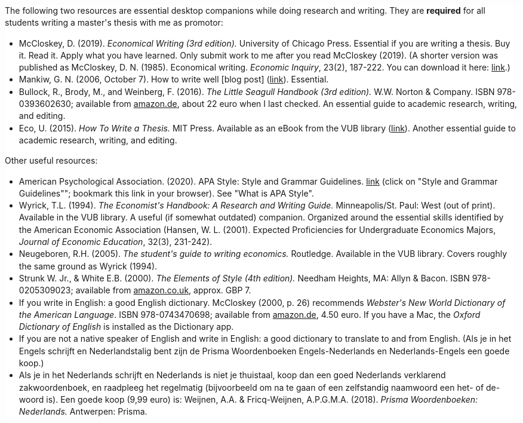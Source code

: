 <p>The following two resources are essential desktop companions while doing research and writing. They are <b>required</b> for all students writing a master's thesis with me as promotor:
<ul>
<li>McCloskey, D. (2019). <i>Economical Writing (3rd edition).</i> University of Chicago Press. Essential if you are writing a thesis. Buy it.  Read it. Apply what you have learned. Only submit work to me after you read  McCloskey (2019). (A shorter version was published as McCloskey, D. N. (1985). Economical writing. <i>Economic Inquiry</i>, 23(2), 187-222. You can download it here: <a href="http://www.deirdremccloskey.com/docs/pdf/Article_86.pdf">link</a>.)</li>
<li>Mankiw, G. N. (2006, October 7). How to write well [blog post] (<a href="http://gregmankiw.blogspot.com/2006/10/how-to-write-well.html">link</a>). Essential. </li>
<li>Bullock, R., Brody, M., and Weinberg, F. (2016). <i>The Little Seagull Handbook (3rd edition).</i> W.W. Norton &amp; Company. ISBN 978-0393602630; available from <a href="https://www.amazon.de/Little-Seagull-Handbook-Richard-Bullock/dp/039360263X/">amazon.de</a>, about 22 euro when I last checked. An essential guide to academic research, writing, and editing.</li>
<li>Eco, U. (2015). <i>How To Write a Thesis.</i> MIT Press. Available as an eBook from the VUB library (<a href="https://doi-org.myezproxy.vub.ac.be/10.7551/mitpress/10029.001.0001">link</a>). Another essential guide to academic research, writing, and editing.</li>

</ul>
</p>
<p>Other useful resources:
<ul>
<li>American Psychological Association. (2020). APA Style: Style and Grammar Guidelines. <a href="https://apastyle.apa.org">link</a> (click on "Style and Grammar Guidelines""; bookmark this link in your browser). See "What is APA Style".
<li>Wyrick, T.L. (1994). <i>The Economist's Handbook: A Research and Writing Guide.</i> Minneapolis/St. Paul: West (out of print).  Available in the VUB library.  A useful (if somewhat outdated) companion. Organized around the essential skills identified by the American Economic Association (Hansen, W. L. (2001). Expected Proficiencies for Undergraduate Economics Majors, <i>Journal of Economic Education</i>, 32(3), 231-242).</li> 
<li>Neugeboren, R.H. (2005). <i>The student's guide to writing economics.</i> Routledge. Available in the VUB library. Covers roughly the same ground as Wyrick (1994). </li>
<li>Strunk W. Jr., &amp; White E.B. (2000). <i>The Elements of Style (4th edition).</i> Needham Heights, MA: Allyn &amp; Bacon. ISBN 978-0205309023; available from <a href="http://www.amazon.co.uk/Elements-Style-William-Strunk-Jr/dp/020530902X">amazon.co.uk</a>, approx. GBP 7.</li> 
<li>If you write in English: a good English dictionary. McCloskey (2000, p. 26) recommends <i>Webster's New World Dictionary of the American Language</i>. ISBN 978-0743470698; available from <a href="https://www.amazon.de/Websters-New-World-Dictionary/dp/1476705046">amazon.de</a>, 4.50 euro. If you have a Mac, the <i>Oxford Dictionary of English</i> is installed as the Dictionary app.</li>
<li>If you are not a native speaker of English and write in English: a good dictionary to translate to and from English. (Als je in het Engels schrijft en Nederlandstalig bent zijn de Prisma Woordenboeken Engels-Nederlands en Nederlands-Engels een goede koop.)</li>
<li>Als je in het Nederlands schrijft en Nederlands is niet je thuistaal, koop dan een goed Nederlands verklarend zakwoordenboek, en raadpleeg het regelmatig (bijvoorbeeld om na te gaan of een zelfstandig naamwoord een het- of de-woord is). Een goede koop (9,99 euro) is: Weijnen, A.A. &amp; Fricq-Weijnen, A.P.G.M.A. (2018). <i>Prisma Woordenboeken: Nederlands.</i> Antwerpen: Prisma.</li> 
